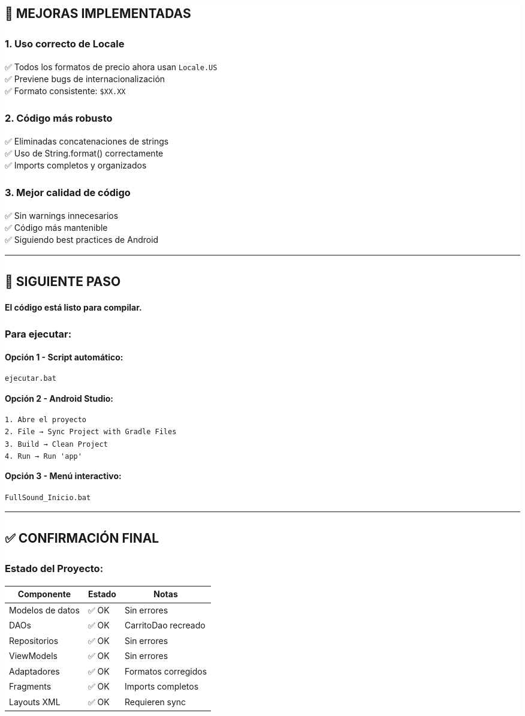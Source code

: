 
## 📝 MEJORAS IMPLEMENTADAS

### 1. Uso correcto de Locale
✅ Todos los formatos de precio ahora usan `Locale.US`  
✅ Previene bugs de internacionalización  
✅ Formato consistente: `$XX.XX`  

### 2. Código más robusto
✅ Eliminadas concatenaciones de strings  
✅ Uso de String.format() correctamente  
✅ Imports completos y organizados  

### 3. Mejor calidad de código
✅ Sin warnings innecesarios  
✅ Código más mantenible  
✅ Siguiendo best practices de Android  

---

## 🚀 SIGUIENTE PASO

**El código está listo para compilar.**

### Para ejecutar:

**Opción 1 - Script automático:**
```cmd
ejecutar.bat
```

**Opción 2 - Android Studio:**
```
1. Abre el proyecto
2. File → Sync Project with Gradle Files
3. Build → Clean Project
4. Run → Run 'app'
```

**Opción 3 - Menú interactivo:**
```cmd
FullSound_Inicio.bat
```

---

## ✅ CONFIRMACIÓN FINAL

### Estado del Proyecto:

| Componente | Estado | Notas |
|------------|--------|-------|
| Modelos de datos | ✅ OK | Sin errores |
| DAOs | ✅ OK | CarritoDao recreado |
| Repositorios | ✅ OK | Sin errores |
| ViewModels | ✅ OK | Sin errores |
| Adaptadores | ✅ OK | Formatos corregidos |
| Fragments | ✅ OK | Imports completos |
| Layouts XML | ✅ OK | Requieren sync |